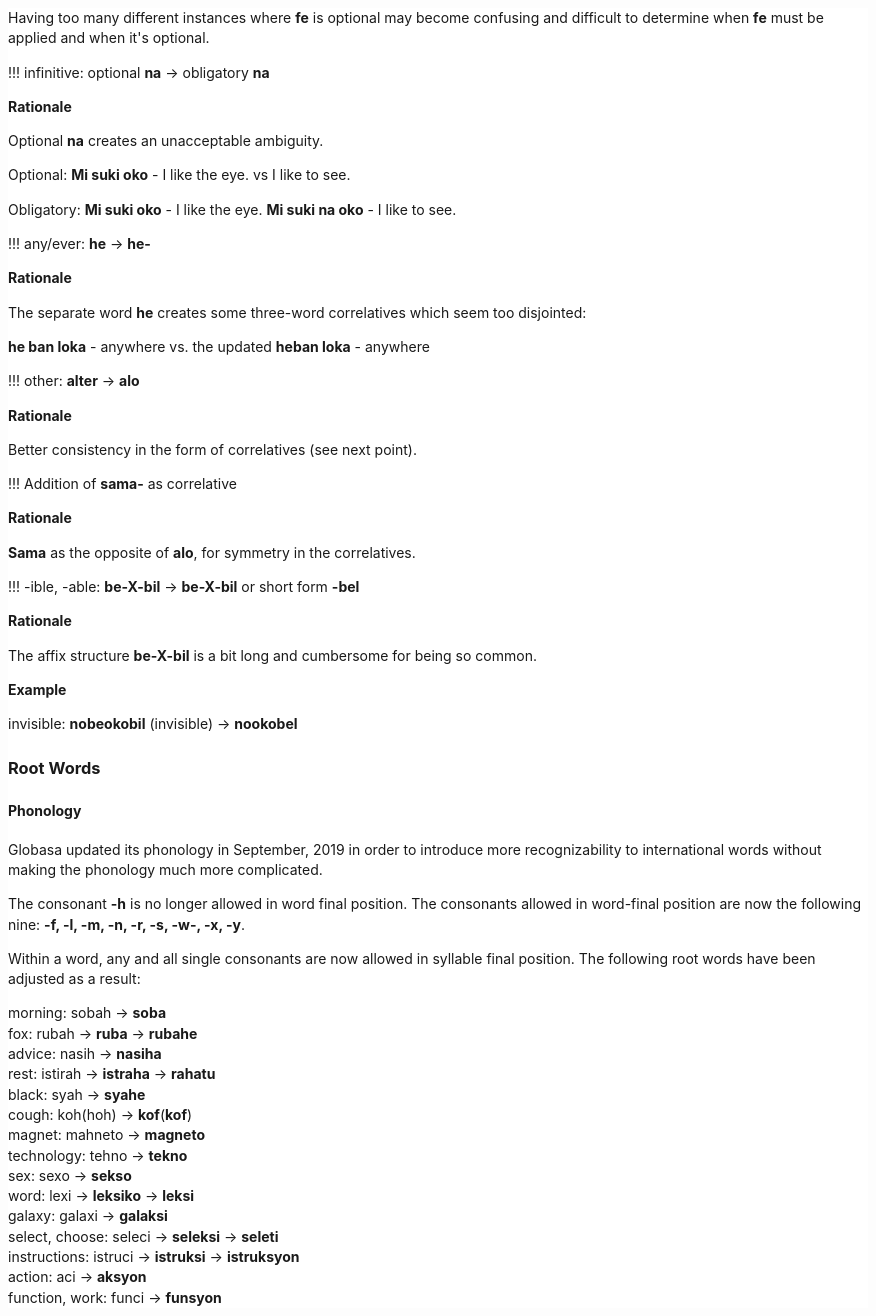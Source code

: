 Having too many different instances where **fe** is optional may become confusing and difficult to determine when **fe** must be applied and when it's optional.

!!! infinitive: optional **na** &rarr; obligatory **na**

**Rationale**

Optional **na** creates an unacceptable ambiguity.

Optional:
**Mi suki oko** - I like the eye. vs I like to see.

Obligatory:
**Mi suki oko** - I like the eye.
**Mi suki na oko** - I like to see.

!!! any/ever: **he** &rarr; **he-**

**Rationale**

The separate word **he** creates some three-word correlatives which seem too disjointed:

**he ban loka** - anywhere vs. the updated **heban loka** - anywhere

!!! other: **alter** &rarr; **alo**

**Rationale**

Better consistency in the form of correlatives (see next point).

!!! Addition of **sama-** as correlative

**Rationale**

**Sama** as the opposite of **alo**, for symmetry in the correlatives.

!!! -ible, -able: **be-X-bil** &rarr; **be-X-bil** or short form **-bel**

**Rationale**

The affix structure **be-X-bil** is a bit long and cumbersome for being so common.

**Example**

invisible: **nobeokobil** (invisible) &rarr; **nookobel**

### Root Words

#### Phonology

Globasa updated its phonology in September, 2019 in order to introduce more recognizability to international words without making the phonology much more complicated.

The consonant **-h** is no longer allowed in word final position. The consonants allowed in word-final position are now the following nine: **-f, -l, -m, -n, -r, -s, -w-, -x, -y**.

Within a word, any and all single consonants are now allowed in syllable final position. The following root words have been adjusted as a result:

morning: sobah &rarr; **soba**   
fox: rubah &rarr; **ruba** &rarr; **rubahe**   
advice: nasih &rarr; **nasiha**   
rest: istirah &rarr; **istraha** &rarr; **rahatu**   
black: syah &rarr; **syahe**   
cough: koh(hoh) &rarr; **kof**(**kof**)   
magnet: mahneto &rarr; **magneto**   
technology: tehno &rarr; **tekno**   
sex: sexo &rarr; **sekso**   
word: lexi &rarr; **leksiko** &rarr; **leksi**   
galaxy: galaxi &rarr; **galaksi**   
select, choose: seleci &rarr; **seleksi** &rarr; **seleti**   
instructions: istruci &rarr; **istruksi** &rarr; **istruksyon**   
action: aci &rarr; **aksyon**   
function, work: funci &rarr; **funsyon**   
